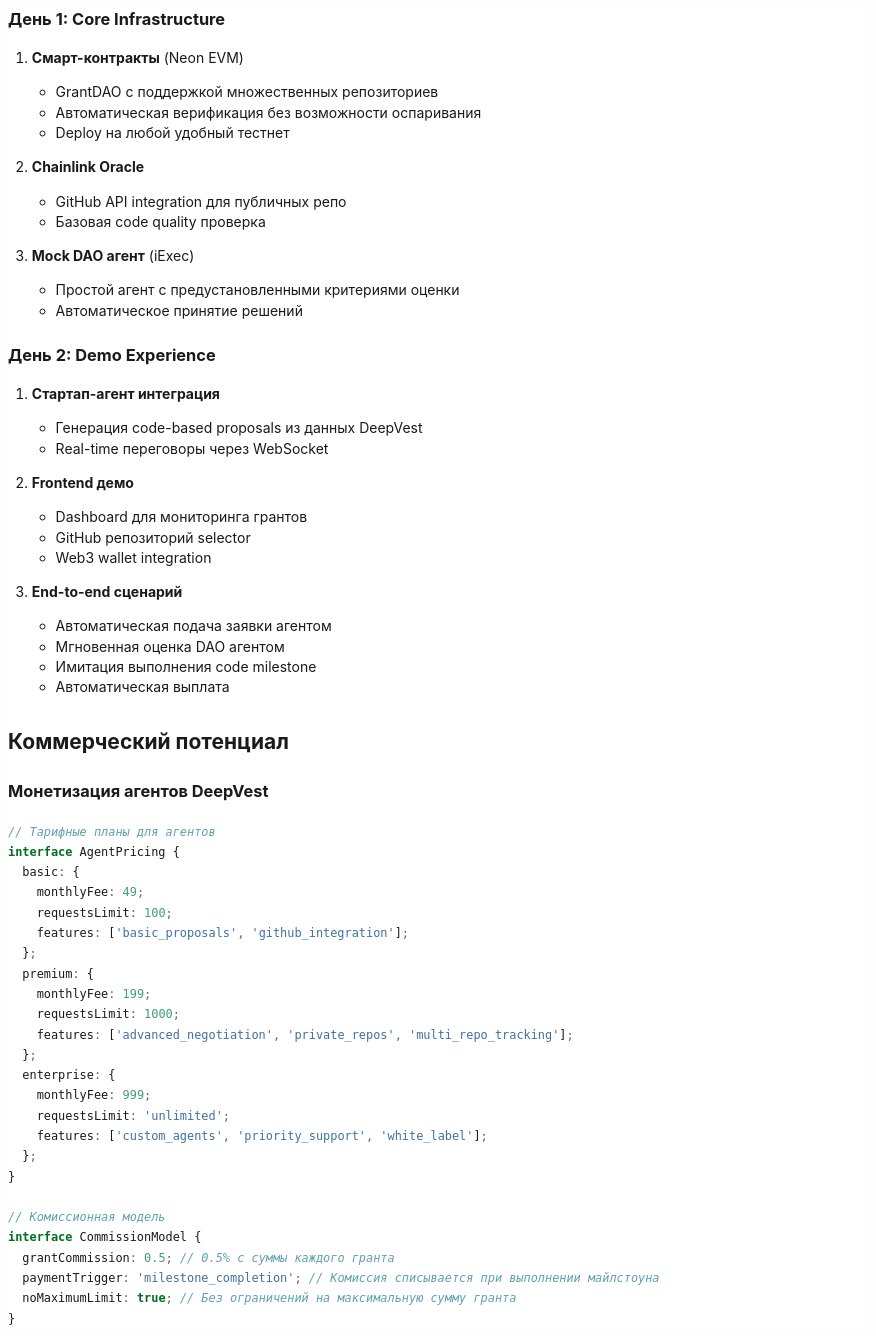 ### День 1: Core Infrastructure

1. **Смарт-контракты** (Neon EVM)

   - GrantDAO с поддержкой множественных репозиториев
   - Автоматическая верификация без возможности оспаривания
   - Deploy на любой удобный тестнет

2. **Chainlink Oracle**

   - GitHub API integration для публичных репо
   - Базовая code quality проверка

3. **Mock DAO агент** (iExec)
   - Простой агент с предустановленными критериями оценки
   - Автоматическое принятие решений

### День 2: Demo Experience

1. **Стартап-агент интеграция**

   - Генерация code-based proposals из данных DeepVest
   - Real-time переговоры через WebSocket

2. **Frontend демо**

   - Dashboard для мониторинга грантов
   - GitHub репозиторий selector
   - Web3 wallet integration

3. **End-to-end сценарий**
   - Автоматическая подача заявки агентом
   - Мгновенная оценка DAO агентом
   - Имитация выполнения code milestone
   - Автоматическая выплата

## Коммерческий потенциал

### Монетизация агентов DeepVest

```typescript
// Тарифные планы для агентов
interface AgentPricing {
  basic: {
    monthlyFee: 49;
    requestsLimit: 100;
    features: ['basic_proposals', 'github_integration'];
  };
  premium: {
    monthlyFee: 199;
    requestsLimit: 1000;
    features: ['advanced_negotiation', 'private_repos', 'multi_repo_tracking'];
  };
  enterprise: {
    monthlyFee: 999;
    requestsLimit: 'unlimited';
    features: ['custom_agents', 'priority_support', 'white_label'];
  };
}

// Комиссионная модель
interface CommissionModel {
  grantCommission: 0.5; // 0.5% с суммы каждого гранта
  paymentTrigger: 'milestone_completion'; // Комиссия списывается при выполнении майлстоуна
  noMaximumLimit: true; // Без ограничений на максимальную сумму гранта
}
```